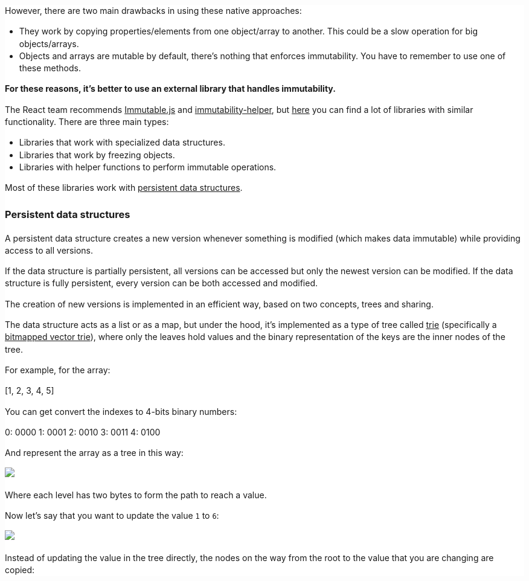 However, there are two main drawbacks in using these native approaches:

-   They work by copying properties/elements from one object/array to another. This could be a slow operation for big objects/arrays.
-   Objects and arrays are mutable by default, there’s nothing that enforces immutability. You have to remember to use one of these methods.

**For these reasons, it’s better to use an external library that handles immutability.**

The React team recommends  [Immutable.js](https://facebook.github.io/immutable-js/)  and  [immutability-helper](https://github.com/kolodny/immutability-helper), but  [here](https://github.com/markerikson/redux-ecosystem-links/blob/master/immutable-data.md)  you can find a lot of libraries with similar functionality. There are three main types:

-   Libraries that work with specialized data structures.
-   Libraries that work by freezing objects.
-   Libraries with helper functions to perform immutable operations.

Most of these libraries work with  [persistent data structures](https://en.wikipedia.org/wiki/Persistent_data_structure).

### Persistent data structures

A persistent data structure creates a new version whenever something is modified (which makes data immutable) while providing access to all versions.

If the data structure is partially persistent, all versions can be accessed but only the newest version can be modified. If the data structure is fully persistent, every version can be both accessed and modified.

The creation of new versions is implemented in an efficient way, based on two concepts, trees and sharing.

The data structure acts as a list or as a map, but under the hood, it’s implemented as a type of tree called  [trie](https://en.wikipedia.org/wiki/Trie)  (specifically a  [bitmapped vector trie](https://stackoverflow.com/a/29121204/3593852)), where only the leaves hold values and the binary representation of the keys are the inner nodes of the tree.

For example, for the array:

[1,  2,  3,  4,  5]

You can get convert the indexes to 4-bits binary numbers:

0:  0000  1:  0001  2:  0010  3:  0011  4:  0100

And represent the array as a tree in this way:

![](https://blog.logrocket.com/wp-content/uploads/2018/04/0_3hlxKXFBvhgY-Pzk.png)

Where each level has two bytes to form the path to reach a value.

Now let’s say that you want to update the value  `1`  to  `6`:

![](https://blog.logrocket.com/wp-content/uploads/2018/04/0_Yq2TMZjNipslzaQe.png)

Instead of updating the value in the tree directly, the nodes on the way from the root to the value that you are changing are copied:
